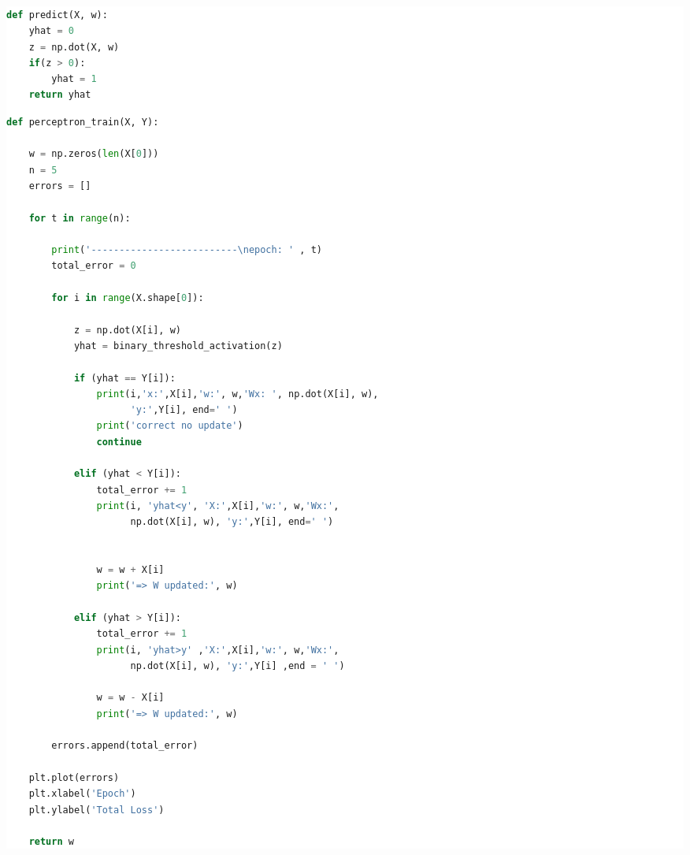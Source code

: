 
```python
def predict(X, w):
    yhat = 0
    z = np.dot(X, w)
    if(z > 0):
        yhat = 1
    return yhat
```


```python
def perceptron_train(X, Y):

    w = np.zeros(len(X[0]))
    n = 5
    errors = []
    
    for t in range(n):
        
        print('--------------------------\nepoch: ' , t)
        total_error = 0
        
        for i in range(X.shape[0]):
             
            z = np.dot(X[i], w)
            yhat = binary_threshold_activation(z)
            
            if (yhat == Y[i]):
                print(i,'x:',X[i],'w:', w,'Wx: ', np.dot(X[i], w),
                      'y:',Y[i], end=' ')
                print('correct no update')
                continue
                
            elif (yhat < Y[i]):
                total_error += 1
                print(i, 'yhat<y', 'X:',X[i],'w:', w,'Wx:',
                      np.dot(X[i], w), 'y:',Y[i], end=' ')
        
                
                w = w + X[i]
                print('=> W updated:', w)
                
            elif (yhat > Y[i]):
                total_error += 1
                print(i, 'yhat>y' ,'X:',X[i],'w:', w,'Wx:', 
                      np.dot(X[i], w), 'y:',Y[i] ,end = ' ')
                
                w = w - X[i]
                print('=> W updated:', w)
                
        errors.append(total_error)
        
    plt.plot(errors)
    plt.xlabel('Epoch')
    plt.ylabel('Total Loss')
    
    return w
```
